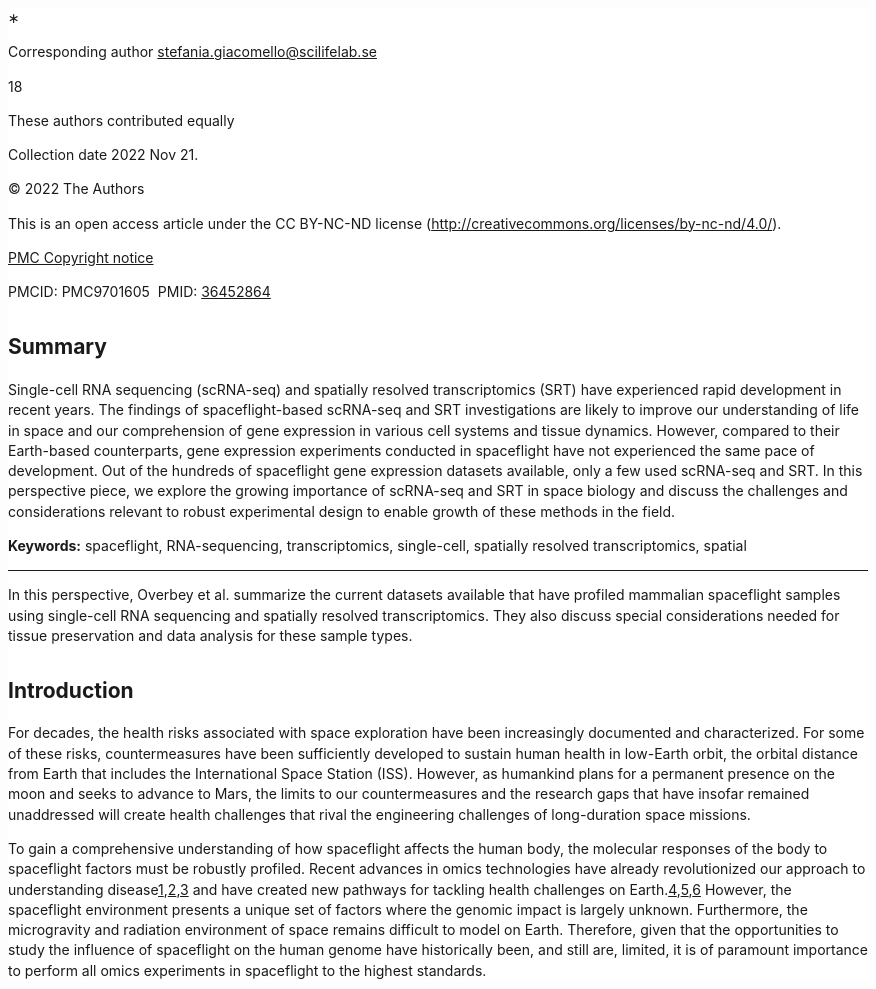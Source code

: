 ∗

Corresponding author stefania.giacomello@scilifelab.se

18

These authors contributed equally

Collection date 2022 Nov 21.

© 2022 The Authors

This is an open access article under the CC BY-NC-ND license (http://creativecommons.org/licenses/by-nc-nd/4.0/).

[PMC Copyright notice](/about/copyright/)

PMCID: PMC9701605  PMID: [36452864](https://pubmed.ncbi.nlm.nih.gov/36452864/)

## Summary

Single-cell RNA sequencing (scRNA-seq) and spatially resolved transcriptomics (SRT) have experienced rapid development in recent years. The findings of spaceflight-based scRNA-seq and SRT investigations are likely to improve our understanding of life in space and our comprehension of gene expression in various cell systems and tissue dynamics. However, compared to their Earth-based counterparts, gene expression experiments conducted in spaceflight have not experienced the same pace of development. Out of the hundreds of spaceflight gene expression datasets available, only a few used scRNA-seq and SRT. In this perspective piece, we explore the growing importance of scRNA-seq and SRT in space biology and discuss the challenges and considerations relevant to robust experimental design to enable growth of these methods in the field.

**Keywords:** spaceflight, RNA-sequencing, transcriptomics, single-cell, spatially resolved transcriptomics, spatial

---

In this perspective, Overbey et al. summarize the current datasets available that have profiled mammalian spaceflight samples using single-cell RNA sequencing and spatially resolved transcriptomics. They also discuss special considerations needed for tissue preservation and data analysis for these sample types.

## Introduction

For decades, the health risks associated with space exploration have been increasingly documented and characterized. For some of these risks, countermeasures have been sufficiently developed to sustain human health in low-Earth orbit, the orbital distance from Earth that includes the International Space Station (ISS). However, as humankind plans for a permanent presence on the moon and seeks to advance to Mars, the limits to our countermeasures and the research gaps that have insofar remained unaddressed will create health challenges that rival the engineering challenges of long-duration space missions.

To gain a comprehensive understanding of how spaceflight affects the human body, the molecular responses of the body to spaceflight factors must be robustly profiled. Recent advances in omics technologies have already revolutionized our approach to understanding disease[1](#bib1),[2](#bib2),[3](#bib3) and have created new pathways for tackling health challenges on Earth.[4](#bib4),[5](#bib5),[6](#bib6) However, the spaceflight environment presents a unique set of factors where the genomic impact is largely unknown. Furthermore, the microgravity and radiation environment of space remains difficult to model on Earth. Therefore, given that the opportunities to study the influence of spaceflight on the human genome have historically been, and still are, limited, it is of paramount importance to perform all omics experiments in spaceflight to the highest standards.
